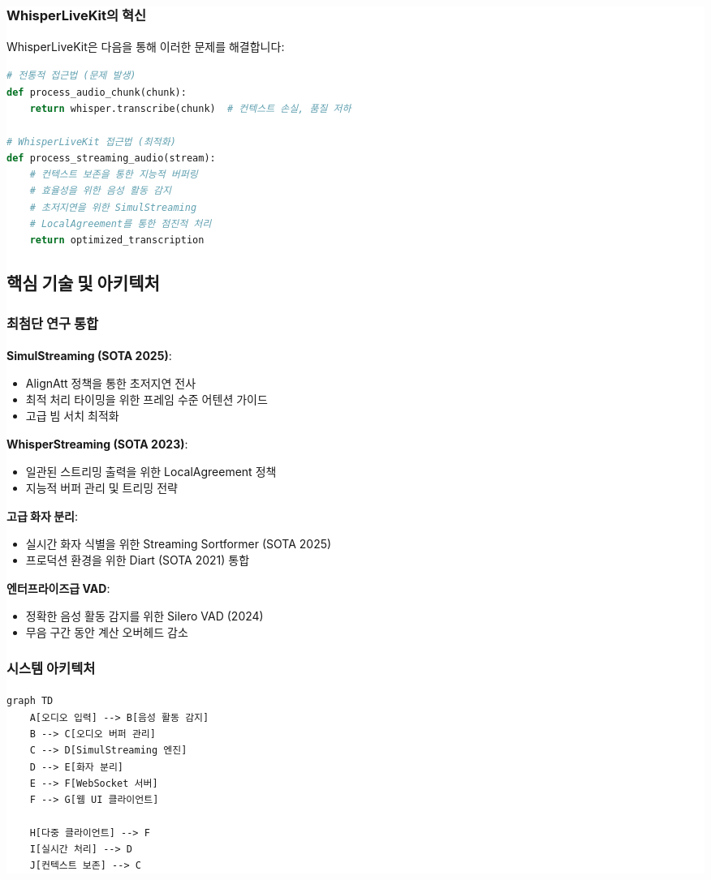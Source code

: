### WhisperLiveKit의 혁신

WhisperLiveKit은 다음을 통해 이러한 문제를 해결합니다:

```python
# 전통적 접근법 (문제 발생)
def process_audio_chunk(chunk):
    return whisper.transcribe(chunk)  # 컨텍스트 손실, 품질 저하

# WhisperLiveKit 접근법 (최적화)
def process_streaming_audio(stream):
    # 컨텍스트 보존을 통한 지능적 버퍼링
    # 효율성을 위한 음성 활동 감지
    # 초저지연을 위한 SimulStreaming
    # LocalAgreement를 통한 점진적 처리
    return optimized_transcription
```

## 핵심 기술 및 아키텍처

### 최첨단 연구 통합

**SimulStreaming (SOTA 2025)**:
- AlignAtt 정책을 통한 초저지연 전사
- 최적 처리 타이밍을 위한 프레임 수준 어텐션 가이드
- 고급 빔 서치 최적화

**WhisperStreaming (SOTA 2023)**:
- 일관된 스트리밍 출력을 위한 LocalAgreement 정책
- 지능적 버퍼 관리 및 트리밍 전략

**고급 화자 분리**:
- 실시간 화자 식별을 위한 Streaming Sortformer (SOTA 2025)
- 프로덕션 환경을 위한 Diart (SOTA 2021) 통합

**엔터프라이즈급 VAD**:
- 정확한 음성 활동 감지를 위한 Silero VAD (2024)
- 무음 구간 동안 계산 오버헤드 감소

### 시스템 아키텍처

```mermaid
graph TD
    A[오디오 입력] --> B[음성 활동 감지]
    B --> C[오디오 버퍼 관리]
    C --> D[SimulStreaming 엔진]
    D --> E[화자 분리]
    E --> F[WebSocket 서버]
    F --> G[웹 UI 클라이언트]
    
    H[다중 클라이언트] --> F
    I[실시간 처리] --> D
    J[컨텍스트 보존] --> C
```
